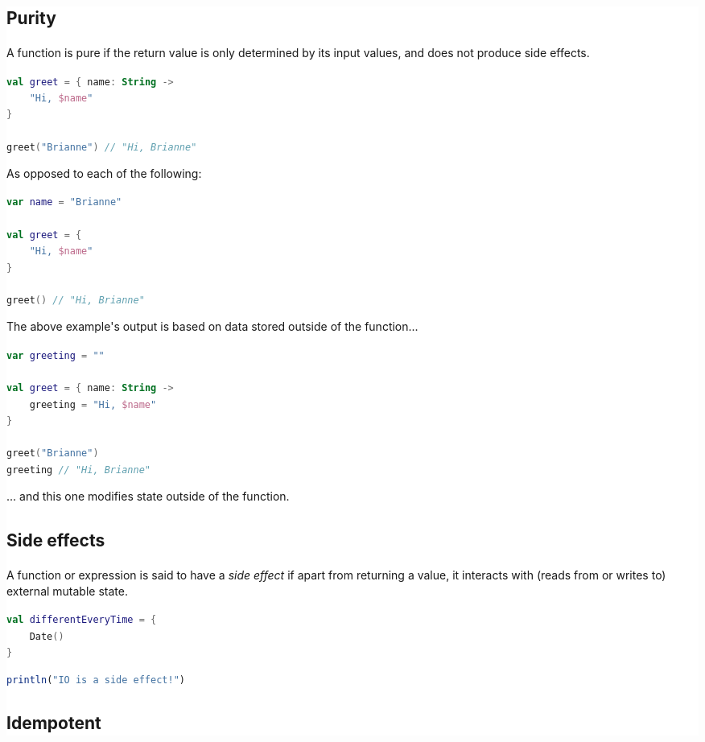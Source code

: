 ## Purity

A function is pure if the return value is only determined by its
input values, and does not produce side effects.

```kotlin
val greet = { name: String ->
    "Hi, $name"
}

greet("Brianne") // "Hi, Brianne"
```

As opposed to each of the following:

```kotlin
var name = "Brianne"

val greet = {
    "Hi, $name"
}

greet() // "Hi, Brianne"
```

The above example's output is based on data stored outside of the function...

```kotlin
var greeting = ""

val greet = { name: String ->
    greeting = "Hi, $name"
}

greet("Brianne")
greeting // "Hi, Brianne"
```

... and this one modifies state outside of the function.

## Side effects

A function or expression is said to have a *side effect* if apart from returning a value, 
it interacts with (reads from or writes to) external mutable state.

```kotlin
val differentEveryTime = {
    Date()
}
```

```js
println("IO is a side effect!")
```

## Idempotent
